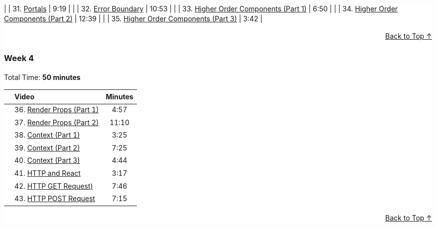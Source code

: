 |   | 31. [Portals](https://youtu.be/HpHLa-5Wdys?si=13U0eQ0RlwhG3K9K) | 9:19 |
|   | 32. [Error Boundary](https://youtu.be/DNYXgtZBRPE?si=obXReoMANrGJ1riu) | 10:53 |
|   | 33. [Higher Order Components (Part 1)](https://youtu.be/B6aNv8nkUSw?si=AEwpuTjzVsN9B-a8) | 6:50 |
|   | 34. [Higher Order Components (Part 2)](https://youtu.be/rsBQj6X7UK8?si=GM3QmC6cuFQ7cxcV) | 12:39 |
|   | 35. [Higher Order Components (Part 3)](https://youtu.be/l8V59zIdBXU?si=ZLtSEkBUZC4UCY-f) | 3:42 |

<div align="right">
<a href="#30-days-of-react">Back to Top &#8593</a>
</div>

### Week 4
Total Time: **50 minutes**

| | Video | Minutes |
|:-:|:------|:-------:|
|   | 36. [Render Props (Part 1)](https://youtu.be/NdapMDgNhtE?si=y1woN6FSkAvYaTEZ) | 4:57 |
|   | 37. [Render Props (Part 2)](https://youtu.be/EZil2OTyB4w?si=MocUmlNteoL9dhlt) | 11:10 |
|   | 38. [Context (Part 1)](https://youtu.be/j3j8St50fNY?si=MZxU9syGpYTTdggr) | 3:25 |
|   | 39. [Context (Part 2)](https://youtu.be/lTjQjWemKgE?si=GdcAmvBiuHsG2T0i) | 7:25 |
|   | 40. [Context (Part 3)](https://youtu.be/A9WlkhdLnn0?si=Rn54eyC6VwJkQIcv) | 4:44 |
|   | 41. [HTTP and React](https://youtu.be/GTmjthNvrxY?si=YYPA5-ubJ9waNqs5) | 3:17 |
|   | 42. [HTTP GET Request)](https://youtu.be/NEYrSUM4Umw?si=3EebCSntfzzTye-j) | 7:46 |
|   | 43. [HTTP POST Request](https://youtu.be/x9UEDRbLhJE?si=EA4-gxvYxoetWoMs) | 7:15 |

<div align="right">
<a href="#30-days-of-react">Back to Top &#8593</a>
</div>
